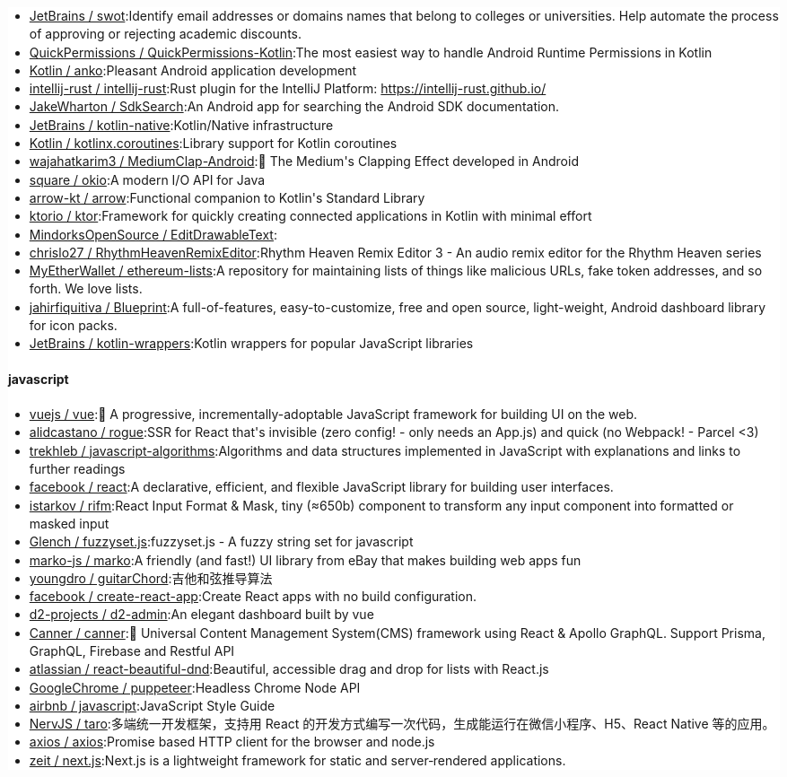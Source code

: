 * [JetBrains / swot](https://github.com/JetBrains/swot):Identify email addresses or domains names that belong to colleges or universities. Help automate the process of approving or rejecting academic discounts.
* [QuickPermissions / QuickPermissions-Kotlin](https://github.com/QuickPermissions/QuickPermissions-Kotlin):The most easiest way to handle Android Runtime Permissions in Kotlin
* [Kotlin / anko](https://github.com/Kotlin/anko):Pleasant Android application development
* [intellij-rust / intellij-rust](https://github.com/intellij-rust/intellij-rust):Rust plugin for the IntelliJ Platform: https://intellij-rust.github.io/
* [JakeWharton / SdkSearch](https://github.com/JakeWharton/SdkSearch):An Android app for searching the Android SDK documentation.
* [JetBrains / kotlin-native](https://github.com/JetBrains/kotlin-native):Kotlin/Native infrastructure
* [Kotlin / kotlinx.coroutines](https://github.com/Kotlin/kotlinx.coroutines):Library support for Kotlin coroutines
* [wajahatkarim3 / MediumClap-Android](https://github.com/wajahatkarim3/MediumClap-Android):👏 The Medium's Clapping Effect developed in Android
* [square / okio](https://github.com/square/okio):A modern I/O API for Java
* [arrow-kt / arrow](https://github.com/arrow-kt/arrow):Functional companion to Kotlin's Standard Library
* [ktorio / ktor](https://github.com/ktorio/ktor):Framework for quickly creating connected applications in Kotlin with minimal effort
* [MindorksOpenSource / EditDrawableText](https://github.com/MindorksOpenSource/EditDrawableText):
* [chrislo27 / RhythmHeavenRemixEditor](https://github.com/chrislo27/RhythmHeavenRemixEditor):Rhythm Heaven Remix Editor 3 - An audio remix editor for the Rhythm Heaven series
* [MyEtherWallet / ethereum-lists](https://github.com/MyEtherWallet/ethereum-lists):A repository for maintaining lists of things like malicious URLs, fake token addresses, and so forth. We love lists.
* [jahirfiquitiva / Blueprint](https://github.com/jahirfiquitiva/Blueprint):A full-of-features, easy-to-customize, free and open source, light-weight, Android dashboard library for icon packs.
* [JetBrains / kotlin-wrappers](https://github.com/JetBrains/kotlin-wrappers):Kotlin wrappers for popular JavaScript libraries

#### javascript
* [vuejs / vue](https://github.com/vuejs/vue):🖖 A progressive, incrementally-adoptable JavaScript framework for building UI on the web.
* [alidcastano / rogue](https://github.com/alidcastano/rogue):SSR for React that's invisible (zero config! - only needs an App.js) and quick (no Webpack! - Parcel <3)
* [trekhleb / javascript-algorithms](https://github.com/trekhleb/javascript-algorithms):Algorithms and data structures implemented in JavaScript with explanations and links to further readings
* [facebook / react](https://github.com/facebook/react):A declarative, efficient, and flexible JavaScript library for building user interfaces.
* [istarkov / rifm](https://github.com/istarkov/rifm):React Input Format & Mask, tiny (≈650b) component to transform any input component into formatted or masked input
* [Glench / fuzzyset.js](https://github.com/Glench/fuzzyset.js):fuzzyset.js - A fuzzy string set for javascript
* [marko-js / marko](https://github.com/marko-js/marko):A friendly (and fast!) UI library from eBay that makes building web apps fun
* [youngdro / guitarChord](https://github.com/youngdro/guitarChord):吉他和弦推导算法
* [facebook / create-react-app](https://github.com/facebook/create-react-app):Create React apps with no build configuration.
* [d2-projects / d2-admin](https://github.com/d2-projects/d2-admin):An elegant dashboard built by vue
* [Canner / canner](https://github.com/Canner/canner):📡 Universal Content Management System(CMS) framework using React & Apollo GraphQL. Support Prisma, GraphQL, Firebase and Restful API
* [atlassian / react-beautiful-dnd](https://github.com/atlassian/react-beautiful-dnd):Beautiful, accessible drag and drop for lists with React.js
* [GoogleChrome / puppeteer](https://github.com/GoogleChrome/puppeteer):Headless Chrome Node API
* [airbnb / javascript](https://github.com/airbnb/javascript):JavaScript Style Guide
* [NervJS / taro](https://github.com/NervJS/taro):多端统一开发框架，支持用 React 的开发方式编写一次代码，生成能运行在微信小程序、H5、React Native 等的应用。
* [axios / axios](https://github.com/axios/axios):Promise based HTTP client for the browser and node.js
* [zeit / next.js](https://github.com/zeit/next.js):Next.js is a lightweight framework for static and server‑rendered applications.